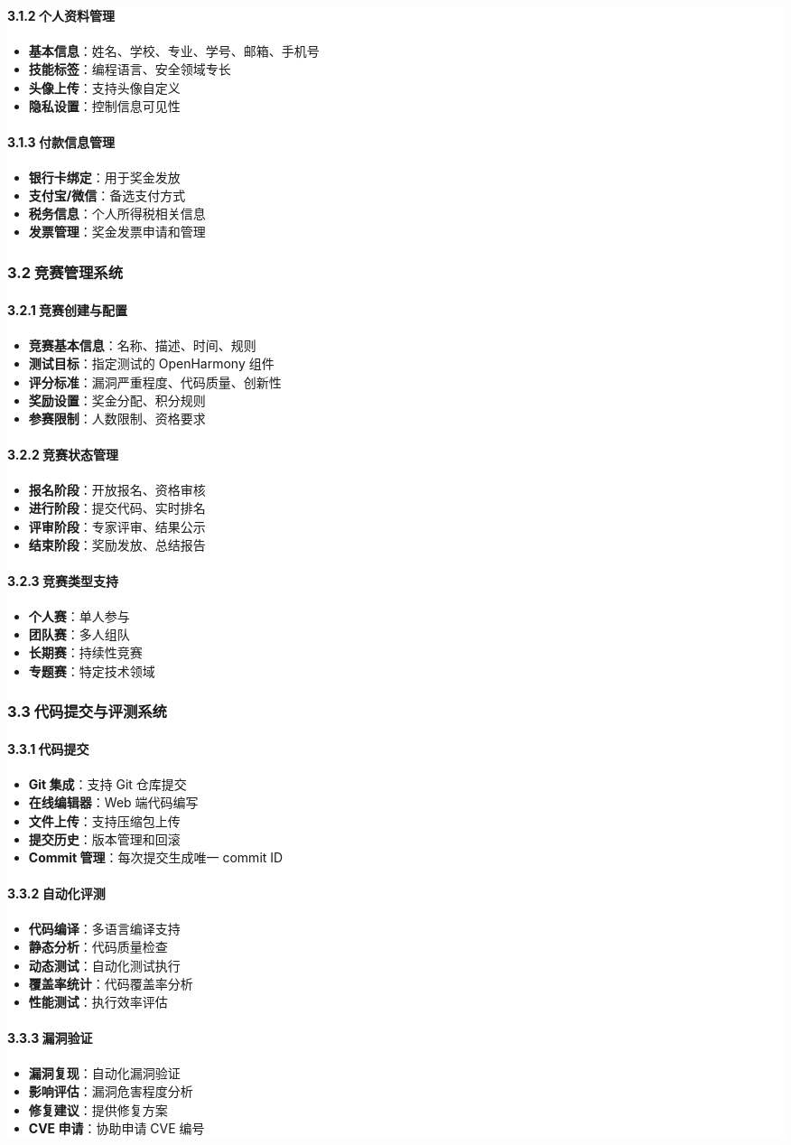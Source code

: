 #### 3.1.2 个人资料管理
- **基本信息**：姓名、学校、专业、学号、邮箱、手机号
- **技能标签**：编程语言、安全领域专长
- **头像上传**：支持头像自定义
- **隐私设置**：控制信息可见性

#### 3.1.3 付款信息管理
- **银行卡绑定**：用于奖金发放
- **支付宝/微信**：备选支付方式
- **税务信息**：个人所得税相关信息
- **发票管理**：奖金发票申请和管理

### 3.2 竞赛管理系统

#### 3.2.1 竞赛创建与配置
- **竞赛基本信息**：名称、描述、时间、规则
- **测试目标**：指定测试的 OpenHarmony 组件
- **评分标准**：漏洞严重程度、代码质量、创新性
- **奖励设置**：奖金分配、积分规则
- **参赛限制**：人数限制、资格要求

#### 3.2.2 竞赛状态管理
- **报名阶段**：开放报名、资格审核
- **进行阶段**：提交代码、实时排名
- **评审阶段**：专家评审、结果公示
- **结束阶段**：奖励发放、总结报告

#### 3.2.3 竞赛类型支持
- **个人赛**：单人参与
- **团队赛**：多人组队
- **长期赛**：持续性竞赛
- **专题赛**：特定技术领域

### 3.3 代码提交与评测系统

#### 3.3.1 代码提交
- **Git 集成**：支持 Git 仓库提交
- **在线编辑器**：Web 端代码编写
- **文件上传**：支持压缩包上传
- **提交历史**：版本管理和回滚
- **Commit 管理**：每次提交生成唯一 commit ID

#### 3.3.2 自动化评测
- **代码编译**：多语言编译支持
- **静态分析**：代码质量检查
- **动态测试**：自动化测试执行
- **覆盖率统计**：代码覆盖率分析
- **性能测试**：执行效率评估

#### 3.3.3 漏洞验证
- **漏洞复现**：自动化漏洞验证
- **影响评估**：漏洞危害程度分析
- **修复建议**：提供修复方案
- **CVE 申请**：协助申请 CVE 编号
